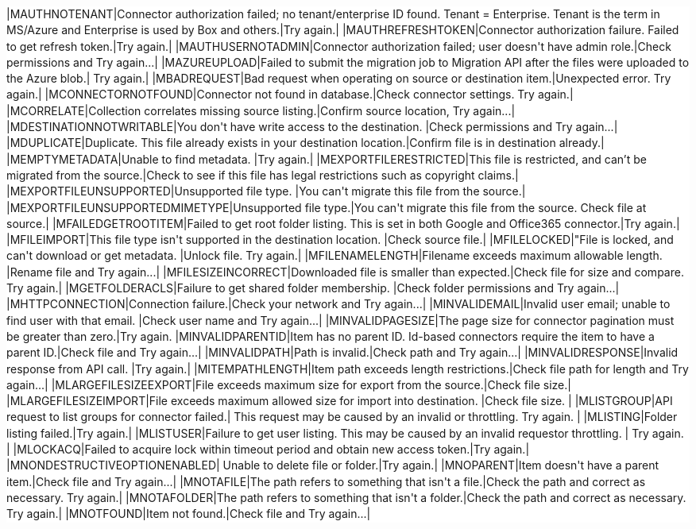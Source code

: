 |MAUTHNOTENANT|Connector authorization failed; no tenant/enterprise ID found. Tenant = Enterprise. Tenant is the term in MS/Azure and Enterprise is used by Box and others.|Try again.|
|MAUTHREFRESHTOKEN|Connector authorization failure. Failed to get refresh token.|Try again.|
|MAUTHUSERNOTADMIN|Connector authorization failed; user doesn't have admin role.|Check permissions and Try again...|
|MAZUREUPLOAD|Failed to submit the migration job to Migration API after the files were uploaded to the Azure blob.| Try again.|
|MBADREQUEST|Bad request when operating on source or destination item.|Unexpected error.  Try again.|
|MCONNECTORNOTFOUND|Connector not found in database.|Check connector settings.  Try again.|
|MCORRELATE|Collection correlates missing source listing.|Confirm source location, Try again...|
|MDESTINATIONNOTWRITABLE|You don't have write access to the destination. |Check permissions and Try again...|
|MDUPLICATE|Duplicate. This file already exists in your destination location.|Confirm file is in destination already.|
|MEMPTYMETADATA|Unable to find metadata. |Try again.|
|MEXPORTFILERESTRICTED|This file is restricted, and can’t be migrated from the source.|Check to see if this file has legal restrictions such as copyright claims.|
|MEXPORTFILEUNSUPPORTED|Unsupported file type. |You can't migrate this file from the source.|
|MEXPORTFILEUNSUPPORTEDMIMETYPE|Unsupported file type.|You can't migrate this file from the source. Check file at source.|
|MFAILEDGETROOTITEM|Failed to get root folder listing. This is set in both Google and Office365 connector.|Try again.|
|MFILEIMPORT|This file type isn't supported in the destination location. |Check source file.|
|MFILELOCKED|"File is locked, and can't download or get metadata. |Unlock file.  Try again.|
|MFILENAMELENGTH|Filename exceeds maximum allowable length. |Rename file and Try again...|
|MFILESIZEINCORRECT|Downloaded file is smaller than expected.|Check file for size and compare.  Try again.|
|MGETFOLDERACLS|Failure to get shared folder membership. |Check folder permissions and Try again...|
|MHTTPCONNECTION|Connection failure.|Check your network and Try again...|
|MINVALIDEMAIL|Invalid user email; unable to find user with that email. |Check user name and Try again...|
|MINVALIDPAGESIZE|The page size for connector pagination must be greater than zero.|Try again.
|MINVALIDPARENTID|Item has no parent ID. Id-based connectors require the item to have a parent ID.|Check file and Try again...|
|MINVALIDPATH|Path is invalid.|Check path and Try again...|
|MINVALIDRESPONSE|Invalid response from API call. |Try again.|
|MITEMPATHLENGTH|Item path exceeds length restrictions.|Check file path for length and Try again...|
|MLARGEFILESIZEEXPORT|File exceeds maximum size for export from the source.|Check file size.|
|MLARGEFILESIZEIMPORT|File exceeds maximum allowed size for import into destination. |Check file size. |
|MLISTGROUP|API request to list groups for connector failed.| This request may be caused by an invalid or throttling. Try again. |
|MLISTING|Folder listing failed.|Try again.|
|MLISTUSER|Failure to get user listing. This may be caused by an invalid requestor throttling. | Try again. |
|MLOCKACQ|Failed to acquire lock within timeout period and obtain new access token.|Try again.|
|MNONDESTRUCTIVEOPTIONENABLED| Unable to delete file or folder.|Try again.|
|MNOPARENT|Item doesn't have a parent item.|Check file and Try again...|
|MNOTAFILE|The path refers to something that isn't a file.|Check the path and correct as necessary. Try again.|
|MNOTAFOLDER|The path refers to something that isn't a folder.|Check the path and correct as necessary.  Try again.|
|MNOTFOUND|Item not found.|Check file and Try again...|